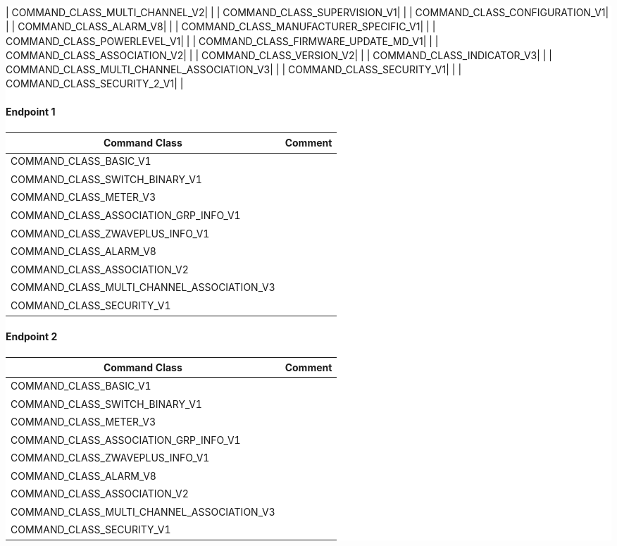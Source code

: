 | COMMAND_CLASS_MULTI_CHANNEL_V2| |
| COMMAND_CLASS_SUPERVISION_V1| |
| COMMAND_CLASS_CONFIGURATION_V1| |
| COMMAND_CLASS_ALARM_V8| |
| COMMAND_CLASS_MANUFACTURER_SPECIFIC_V1| |
| COMMAND_CLASS_POWERLEVEL_V1| |
| COMMAND_CLASS_FIRMWARE_UPDATE_MD_V1| |
| COMMAND_CLASS_ASSOCIATION_V2| |
| COMMAND_CLASS_VERSION_V2| |
| COMMAND_CLASS_INDICATOR_V3| |
| COMMAND_CLASS_MULTI_CHANNEL_ASSOCIATION_V3| |
| COMMAND_CLASS_SECURITY_V1| |
| COMMAND_CLASS_SECURITY_2_V1| |
#### Endpoint 1

| Command Class | Comment |
|---------------|---------|
| COMMAND_CLASS_BASIC_V1| |
| COMMAND_CLASS_SWITCH_BINARY_V1| |
| COMMAND_CLASS_METER_V3| |
| COMMAND_CLASS_ASSOCIATION_GRP_INFO_V1| |
| COMMAND_CLASS_ZWAVEPLUS_INFO_V1| |
| COMMAND_CLASS_ALARM_V8| |
| COMMAND_CLASS_ASSOCIATION_V2| |
| COMMAND_CLASS_MULTI_CHANNEL_ASSOCIATION_V3| |
| COMMAND_CLASS_SECURITY_V1| |
#### Endpoint 2

| Command Class | Comment |
|---------------|---------|
| COMMAND_CLASS_BASIC_V1| |
| COMMAND_CLASS_SWITCH_BINARY_V1| |
| COMMAND_CLASS_METER_V3| |
| COMMAND_CLASS_ASSOCIATION_GRP_INFO_V1| |
| COMMAND_CLASS_ZWAVEPLUS_INFO_V1| |
| COMMAND_CLASS_ALARM_V8| |
| COMMAND_CLASS_ASSOCIATION_V2| |
| COMMAND_CLASS_MULTI_CHANNEL_ASSOCIATION_V3| |
| COMMAND_CLASS_SECURITY_V1| |
